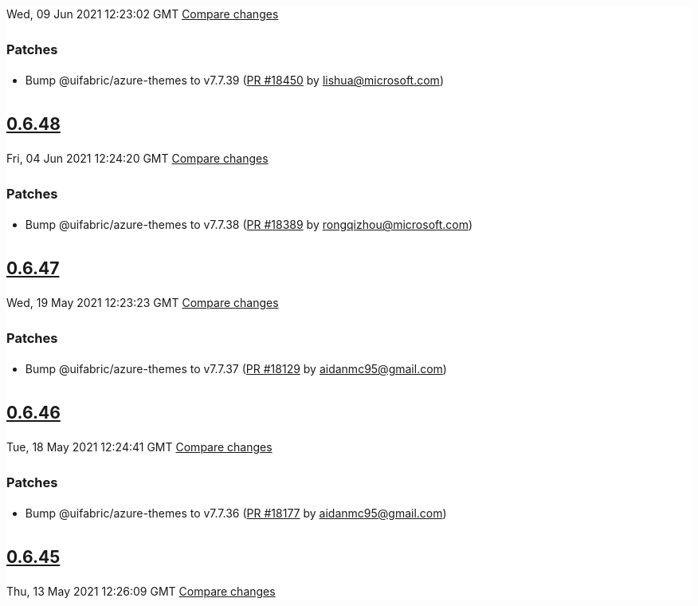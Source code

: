 Wed, 09 Jun 2021 12:23:02 GMT 
[Compare changes](https://github.com/microsoft/fluentui/compare/@fluentui/storybook_v0.6.48..@fluentui/storybook_v0.6.49)

### Patches

- Bump @uifabric/azure-themes to v7.7.39 ([PR #18450](https://github.com/microsoft/fluentui/pull/18450) by lishua@microsoft.com)

## [0.6.48](https://github.com/microsoft/fluentui/tree/@fluentui/storybook_v0.6.48)

Fri, 04 Jun 2021 12:24:20 GMT 
[Compare changes](https://github.com/microsoft/fluentui/compare/@fluentui/storybook_v0.6.47..@fluentui/storybook_v0.6.48)

### Patches

- Bump @uifabric/azure-themes to v7.7.38 ([PR #18389](https://github.com/microsoft/fluentui/pull/18389) by rongqizhou@microsoft.com)

## [0.6.47](https://github.com/microsoft/fluentui/tree/@fluentui/storybook_v0.6.47)

Wed, 19 May 2021 12:23:23 GMT 
[Compare changes](https://github.com/microsoft/fluentui/compare/@fluentui/storybook_v0.6.46..@fluentui/storybook_v0.6.47)

### Patches

- Bump @uifabric/azure-themes to v7.7.37 ([PR #18129](https://github.com/microsoft/fluentui/pull/18129) by aidanmc95@gmail.com)

## [0.6.46](https://github.com/microsoft/fluentui/tree/@fluentui/storybook_v0.6.46)

Tue, 18 May 2021 12:24:41 GMT 
[Compare changes](https://github.com/microsoft/fluentui/compare/@fluentui/storybook_v0.6.45..@fluentui/storybook_v0.6.46)

### Patches

- Bump @uifabric/azure-themes to v7.7.36 ([PR #18177](https://github.com/microsoft/fluentui/pull/18177) by aidanmc95@gmail.com)

## [0.6.45](https://github.com/microsoft/fluentui/tree/@fluentui/storybook_v0.6.45)

Thu, 13 May 2021 12:26:09 GMT 
[Compare changes](https://github.com/microsoft/fluentui/compare/@fluentui/storybook_v0.6.44..@fluentui/storybook_v0.6.45)

